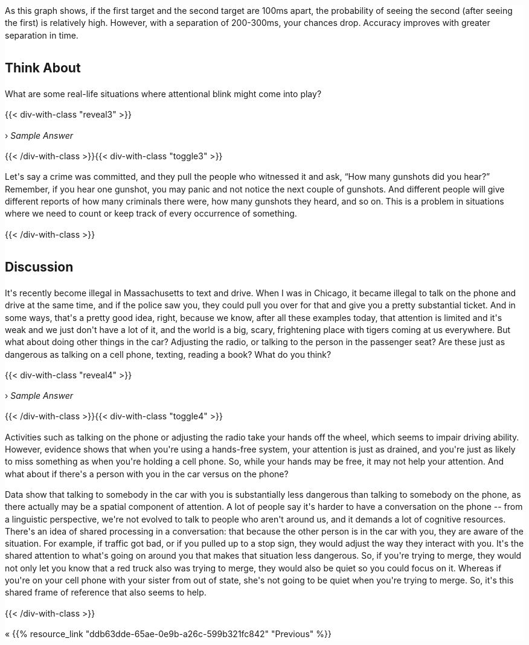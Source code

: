 As this graph shows, if the first target and the second target are 100ms apart, the probability of seeing the second (after seeing the first) is relatively high. However, with a separation of 200-300ms, your chances drop. Accuracy improves with greater separation in time.

## Think About

What are some real-life situations where attentional blink might come into play?

{{< div-with-class "reveal3" >}}

› *Sample Answer*

{{< /div-with-class >}}{{< div-with-class "toggle3" >}}

Let's say a crime was committed, and they pull the people who witnessed it and ask, “How many gunshots did you hear?” Remember, if you hear one gunshot, you may panic and not notice the next couple of gunshots. And different people will give different reports of how many criminals there were, how many gunshots they heard, and so on. This is a problem in situations where we need to count or keep track of every occurrence of something.

{{< /div-with-class >}}

## Discussion

It's recently become illegal in Massachusetts to text and drive. When I was in Chicago, it became illegal to talk on the phone and drive at the same time, and if the police saw you, they could pull you over for that and give you a pretty substantial ticket. And in some ways, that's a pretty good idea, right, because we know, after all these examples today, that attention is limited and it's weak and we just don't have a lot of it, and the world is a big, scary, frightening place with tigers coming at us everywhere. But what about doing other things in the car? Adjusting the radio, or talking to the person in the passenger seat? Are these just as dangerous as talking on a cell phone, texting, reading a book? What do you think?

{{< div-with-class "reveal4" >}}

› *Sample Answer*

{{< /div-with-class >}}{{< div-with-class "toggle4" >}}

Activities such as talking on the phone or adjusting the radio take your hands off the wheel, which seems to impair driving ability. However, evidence shows that when you're using a hands-free system, your attention is just as drained, and you're just as likely to miss something as when you're holding a cell phone. So, while your hands may be free, it may not help your attention. And what about if there's a person with you in the car versus on the phone?

Data show that talking to somebody in the car with you is substantially less dangerous than talking to somebody on the phone, as there actually may be a spatial component of attention. A lot of people say it's harder to have a conversation on the phone -- from a linguistic perspective, we're not evolved to talk to people who aren't around us, and it demands a lot of cognitive resources. There's an idea of shared processing in a conversation: that because the other person is in the car with you, they are aware of the situation. For example, if traffic got bad, or if you pulled up to a stop sign, they would adjust the way they interact with you. It's the shared attention to what's going on around you that makes that situation less dangerous. So, if you're trying to merge, they would not only let you know that a red truck also was trying to merge, they would also be quiet so you could focus on it. Whereas if you're on your cell phone with your sister from out of state, she's not going to be quiet when you're trying to merge. So, it's this shared frame of reference that also seems to help.

{{< /div-with-class >}}

« {{% resource_link "ddb63dde-65ae-0e9b-a26c-599b321fc842" "Previous" %}}